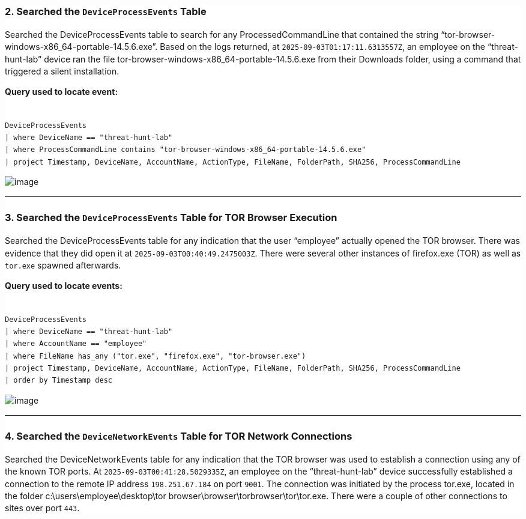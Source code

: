 
### 2. Searched the `DeviceProcessEvents` Table

Searched the DeviceProcessEvents table to search for any ProcessedCommandLine that contained the string “tor-browser-windows-x86_64-portable-14.5.6.exe”. Based on the logs returned, at `2025-09-03T01:17:11.6313557Z`, an employee on the “threat-hunt-lab” device ran the file tor-browser-windows-x86_64-portable-14.5.6.exe from their Downloads folder, using a command that triggered a silent installation.

**Query used to locate event:**

```kql

DeviceProcessEvents  
| where DeviceName == "threat-hunt-lab"  
| where ProcessCommandLine contains "tor-browser-windows-x86_64-portable-14.5.6.exe"  
| project Timestamp, DeviceName, AccountName, ActionType, FileName, FolderPath, SHA256, ProcessCommandLine

```
<img width="1173" height="204" alt="image" src="https://github.com/user-attachments/assets/a388ecfa-95f7-42e5-9d90-9be441379656" />

---

### 3. Searched the `DeviceProcessEvents` Table for TOR Browser Execution

Searched the DeviceProcessEvents table for any indication that the user “employee” actually opened the TOR browser. There was evidence that they did open it at `2025-09-03T00:40:49.2475003Z`. There were several other instances of firefox.exe (TOR) as well as `tor.exe` spawned afterwards.

**Query used to locate events:**

```kql

DeviceProcessEvents  
| where DeviceName == "threat-hunt-lab"
| where AccountName == "employee"
| where FileName has_any ("tor.exe", "firefox.exe", "tor-browser.exe")  
| project Timestamp, DeviceName, AccountName, ActionType, FileName, FolderPath, SHA256, ProcessCommandLine  
| order by Timestamp desc

```
<img width="1160" height="436" alt="image" src="https://github.com/user-attachments/assets/8003211b-feed-4e9e-89eb-dced4321d53b" />

---

### 4. Searched the `DeviceNetworkEvents` Table for TOR Network Connections

Searched the DeviceNetworkEvents table for any indication that the TOR browser was used to establish a connection using any of the known TOR ports. At `2025-09-03T00:41:28.5029335Z`, an employee on the “threat-hunt-lab” device successfully established a connection to the remote IP address `198.251.67.184` on port `9001`. The connection was initiated by the process tor.exe, located in the folder c:\users\employee\desktop\tor browser\browser\torbrowser\tor\tor.exe. There were a couple of other connections to sites over port `443`.
